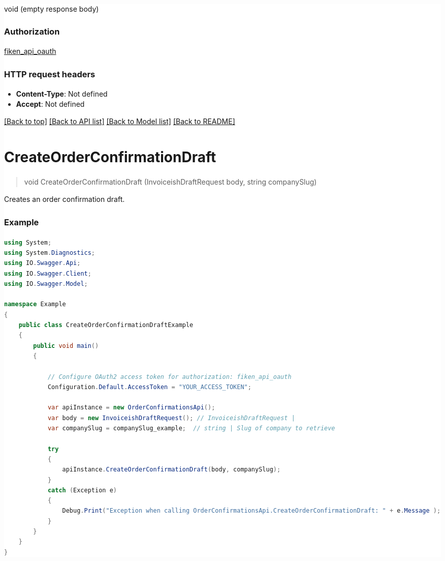 void (empty response body)

### Authorization

[fiken_api_oauth](../README.md#fiken_api_oauth)

### HTTP request headers

- **Content-Type**: Not defined
- **Accept**: Not defined

[[Back to top]](#) [[Back to API list]](../README.md#documentation-for-api-endpoints) [[Back to Model list]](../README.md#documentation-for-models) [[Back to README]](../README.md)

<a name="createorderconfirmationdraft"></a>

# **CreateOrderConfirmationDraft**

> void CreateOrderConfirmationDraft (InvoiceishDraftRequest body, string companySlug)



Creates an order confirmation draft.

### Example

```csharp
using System;
using System.Diagnostics;
using IO.Swagger.Api;
using IO.Swagger.Client;
using IO.Swagger.Model;

namespace Example
{
    public class CreateOrderConfirmationDraftExample
    {
        public void main()
        {

            // Configure OAuth2 access token for authorization: fiken_api_oauth
            Configuration.Default.AccessToken = "YOUR_ACCESS_TOKEN";

            var apiInstance = new OrderConfirmationsApi();
            var body = new InvoiceishDraftRequest(); // InvoiceishDraftRequest |
            var companySlug = companySlug_example;  // string | Slug of company to retrieve

            try
            {
                apiInstance.CreateOrderConfirmationDraft(body, companySlug);
            }
            catch (Exception e)
            {
                Debug.Print("Exception when calling OrderConfirmationsApi.CreateOrderConfirmationDraft: " + e.Message );
            }
        }
    }
}
```
